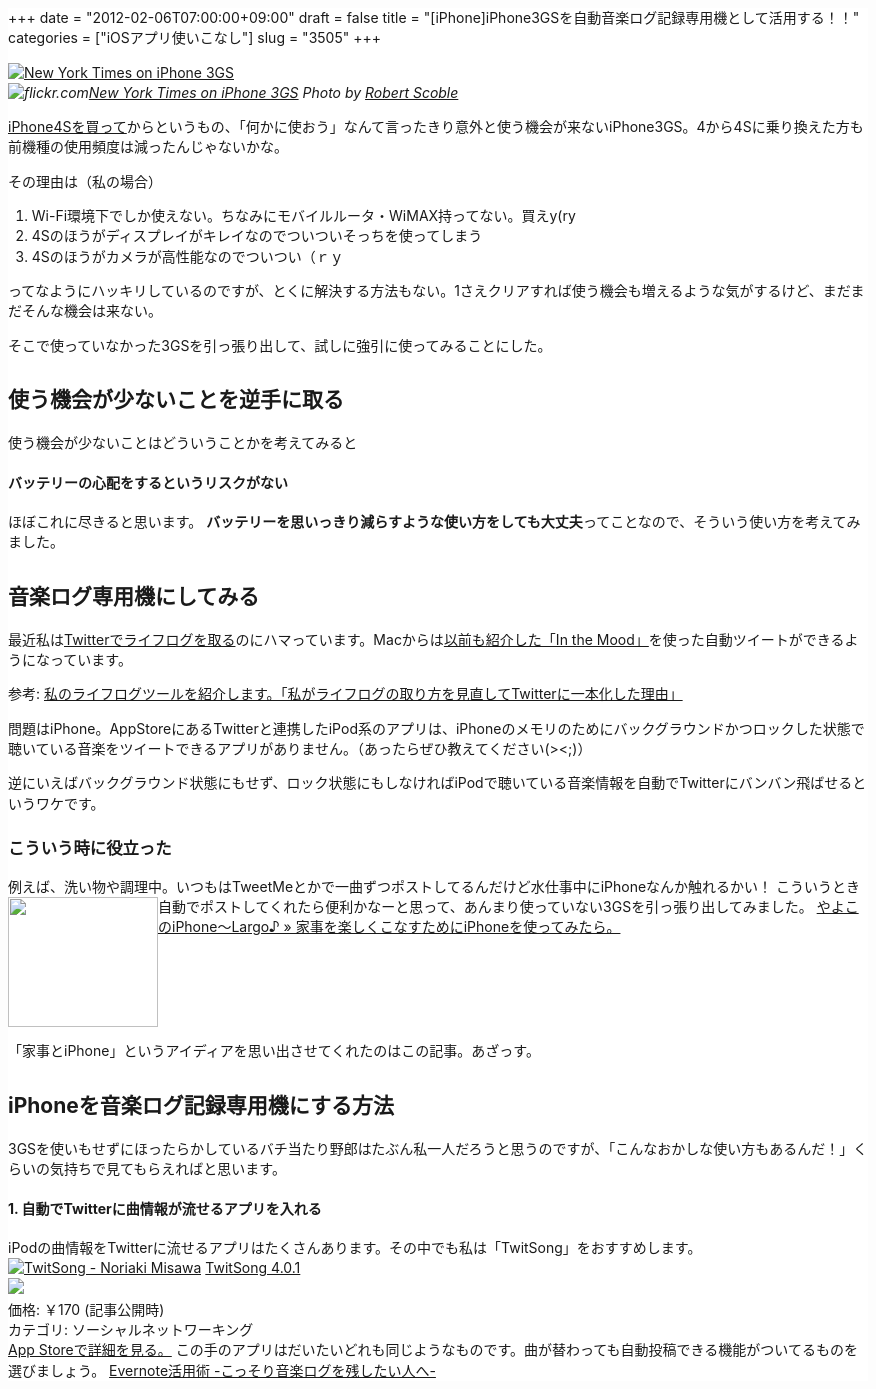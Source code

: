 +++
date = "2012-02-06T07:00:00+09:00"
draft = false
title = "[iPhone]iPhone3GSを自動音楽ログ記録専用機として活用する！！"
categories = ["iOSアプリ使いこなし"]
slug = "3505"
+++

<p><a rel="nofollow" target="_blank" href="http://www.flickr.com/photos/scobleizer/4697192856/" title="New York Times on iPhone 3GS by Robert Scoble, on Flickr"><img class="flickr_photo" src="http://farm5.staticflickr.com/4068/4697192856_0f3a541688.jpg" alt="New York Times on iPhone 3GS" width="600" /></a><br /><cite class="flickr_photographer"><img src="http://farm4.static.flickr.com/3329/favicons/72157601614001242_7730.png" width="16" height="16" alt="flickr.com" class="favicon"><a rel="nofollow" target="_blank" href="http://www.flickr.com/photos/scobleizer/4697192856/">New York Times on iPhone 3GS</a> Photo by <a rel="nofollow" target="_blank" href="http://www.flickr.com/photos/scobleizer/">Robert Scoble</a></cite></p>

<a href="http://knk-n.com/2011/10/18/iphone4s_bough/">iPhone4Sを買って</a>からというもの、「何かに使おう」なんて言ったきり意外と使う機会が来ないiPhone3GS。4から4Sに乗り換えた方も前機種の使用頻度は減ったんじゃないかな。

その理由は（私の場合）
<ol>
<li>Wi-Fi環境下でしか使えない。ちなみにモバイルルータ・WiMAX持ってない。買えy(ry</li>
<li>4Sのほうがディスプレイがキレイなのでついついそっちを使ってしまう</li>
<li>4Sのほうがカメラが高性能なのでついつい（ｒｙ</li>
</ol>
ってなようにハッキリしているのですが、とくに解決する方法もない。1さえクリアすれば使う機会も増えるような気がするけど、まだまだそんな機会は来ない。

そこで使っていなかった3GSを引っ張り出して、試しに強引に使ってみることにした。<h2>使う機会が少ないことを逆手に取る</h2>
使う機会が少ないことはどういうことかを考えてみると
<h4>バッテリーの心配をするというリスクがない</h4>
ほぼこれに尽きると思います。
<strong>バッテリーを思いっきり減らすような使い方をしても大丈夫</strong>ってことなので、そういう使い方を考えてみました。

<h2>音楽ログ専用機にしてみる</h2>
最近私は<a href="http://knk-n.com/2011/12/29/lifelog2twitter/">Twitterでライフログを取る</a>のにハマっています。Macからは<a href="http://knk-n.com/2011/05/23/evernote-music/">以前も紹介した「In the Mood」</a>を使った自動ツイートができるようになっています。

<p>参考: <a href="http://knk-n.com/2011/12/29/lifelog2twitter/" target="_blank">私のライフログツールを紹介します。「私がライフログの取り方を見直してTwitterに一本化した理由」</a><a href="http://b.hatena.ne.jp/entry/http://knk-n.com/2011/12/29/lifelog2twitter/" target="_blank"><img src="http://b.hatena.ne.jp/entry/image/http://knk-n.com/2011/12/29/lifelog2twitter/" alt="" /></a>
</p>


問題はiPhone。AppStoreにあるTwitterと連携したiPod系のアプリは、iPhoneのメモリのためにバックグラウンドかつロックした状態で聴いている音楽をツイートできるアプリがありません。（あったらぜひ教えてください(&gt;&lt;;)）

逆にいえばバックグラウンド状態にもせず、ロック状態にもしなければiPodで聴いている音楽情報を自動でTwitterにバンバン飛ばせるというワケです。

<h3>こういう時に役立った</h3>
例えば、洗い物や調理中。いつもはTweetMeとかで一曲ずつポストしてるんだけど水仕事中にiPhoneなんか触れるかい！
こういうとき自動でポストしてくれたら便利かなーと思って、あんまり使っていない3GSを引っ張り出してみました。
<table width="100%"><a href="http://yayoko314.com/2012/02/03/kaji/" target="_blank"><img class="alignleft" align="left" border="0" src="http://capture.heartrails.com/150x130/shadow?http://yayoko314.com/2012/02/03/kaji/" alt="" width="150" height="130" /></a><a href="http://yayoko314.com/2012/02/03/kaji/" target="_blank">やよこのiPhone〜Largo♪ » 家事を楽しくこなすためにiPhoneを使ってみたら。</a><a href="http://b.hatena.ne.jp/entry/http://yayoko314.com/2012/02/03/kaji/" target="_blank"><img border="0" src="http://b.hatena.ne.jp/entry/image/http://yayoko314.com/2012/02/03/kaji/" alt="" /></a></table>
「家事とiPhone」というアイディアを思い出させてくれたのはこの記事。あざっす。

<h2>iPhoneを音楽ログ記録専用機にする方法</h2>
3GSを使いもせずにほったらかしているバチ当たり野郎はたぶん私一人だろうと思うのですが、「こんなおかしな使い方もあるんだ！」くらいの気持ちで見てもらえればと思います。
<h4>1. 自動でTwitterに曲情報が流せるアプリを入れる</h4>
iPodの曲情報をTwitterに流せるアプリはたくさんあります。その中でも私は「TwitSong」をおすすめします。
<a href="http://itunes.apple.com/jp/app/twitsong/id324512476?mt=8&uo=4" target="new"><img class="appstorehelper_appicn" width="75" height="75" src="http://a4.mzstatic.com/us/r1000/112/Purple/3f/c0/d8/mzl.unemxygp.jpg" alt="TwitSong - Noriaki Misawa"></a>
<a href="http://itunes.apple.com/jp/app/twitsong/id324512476?mt=8&uo=4" target="new">TwitSong 4.0.1</a><br>
<a href="http://itunes.apple.com/jp/app/twitsong/id324512476?mt=8&uo=4" target="itunes_store"><img class="appstorehelper_icn" src="http://ax.phobos.apple.com.edgesuite.net/ja_jp/images/web/linkmaker/badge_appstore-sm.gif" ></a><br>
価格: &#65509;170 (記事公開時)<br>
カテゴリ: ソーシャルネットワーキング<br>
<a href="http://itunes.apple.com/jp/app/twitsong/id324512476?mt=8&uo=4" target="new">App Storeで詳細を見る。</a>
この手のアプリはだいたいどれも同じようなものです。曲が替わっても自動投稿できる機能がついてるものを選びましょう。
<a href="http://knk-n.com/2011/05/23/evernote-music/" target="_blank">Evernote活用術 -こっそり音楽ログを残したい人へ-</a><a href="http://b.hatena.ne.jp/entry/http://knk-n.com/2011/05/23/evernote-music/" target="_blank"><img src="http://b.hatena.ne.jp/entry/image/http://knk-n.com/2011/05/23/evernote-music/" alt="" /></a>
